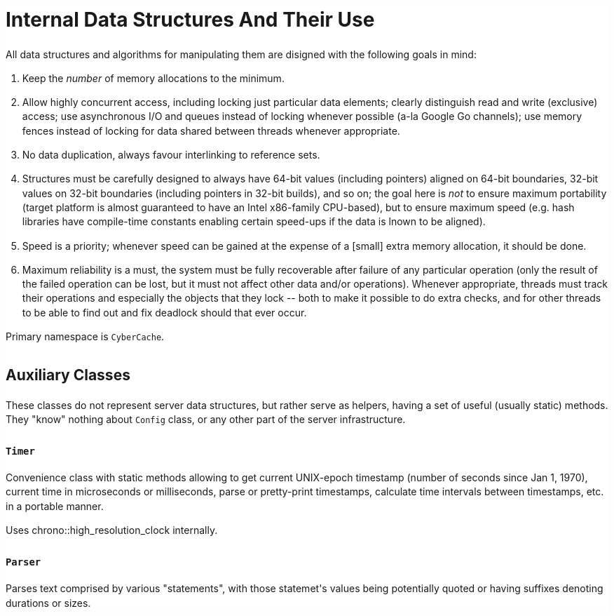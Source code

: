 
Internal Data Structures And Their Use
======================================

All data structures and algorithms for manipulating them are disigned with the
following goals in mind:

1. Keep the *number* of memory allocations to the minimum.

2. Allow highly concurrent access, including locking just particular data 
   elements; clearly distinguish read and write (exclusive) access; use
   asynchronous I/O and queues instead of locking whenever possible (a-la Google
   Go channels); use memory fences instead of locking for data shared between 
   threads whenever appropriate.

3. No data duplication, always favour interlinking to reference sets.

4. Structures must be carefully designed to always have 64-bit values 
   (including pointers) aligned on 64-bit boundaries, 32-bit values on 32-bit 
   boundaries (including pointers in 32-bit builds), and so on; the goal here is
   *not* to ensure maximum portability (target platform is almost guaranteed to
   have an Intel x86-family CPU-based), but to ensure maximum speed (e.g. hash
   libraries have compile-time constants enabling certain speed-ups if the data
   is lnown to be aligned).

5. Speed is a priority; whenever speed can be gained at the expense of a [small]
   extra memory allocation, it should be done.

6. Maximum reliability is a must, the system must be fully recoverable after 
   failure of any particular operation (only the result of the failed operation
   can be lost, but it must not affect other data and/or operations). Whenever
   appropriate, threads must track their operations and especially the objects
   that they lock -- both to make it possible to do extra checks, and for other
   threads to be able to find out and fix deadlock should that ever occur.

Primary namespace is `CyberCache`.

Auxiliary Classes
-----------------

These classes do not represent server data structures, but rather serve as
helpers, having a set of useful (usually static) methods. They "know" nothing
about `Config` class, or any other part of the server infrastructure.

### `Timer` ###

Convenience class with static methods allowing to get current UNIX-epoch
timestamp (number of seconds since Jan 1, 1970), current time in microseconds or
milliseconds, parse or pretty-print timestamps, calculate time intervals between
timestamps, etc. in a portable manner.

Uses chrono::high_resolution_clock internally.

### `Parser` ###
  
Parses text comprised by various "statements", with those statemet's values
being potentially quoted or having suffixes denoting durations or sizes.
